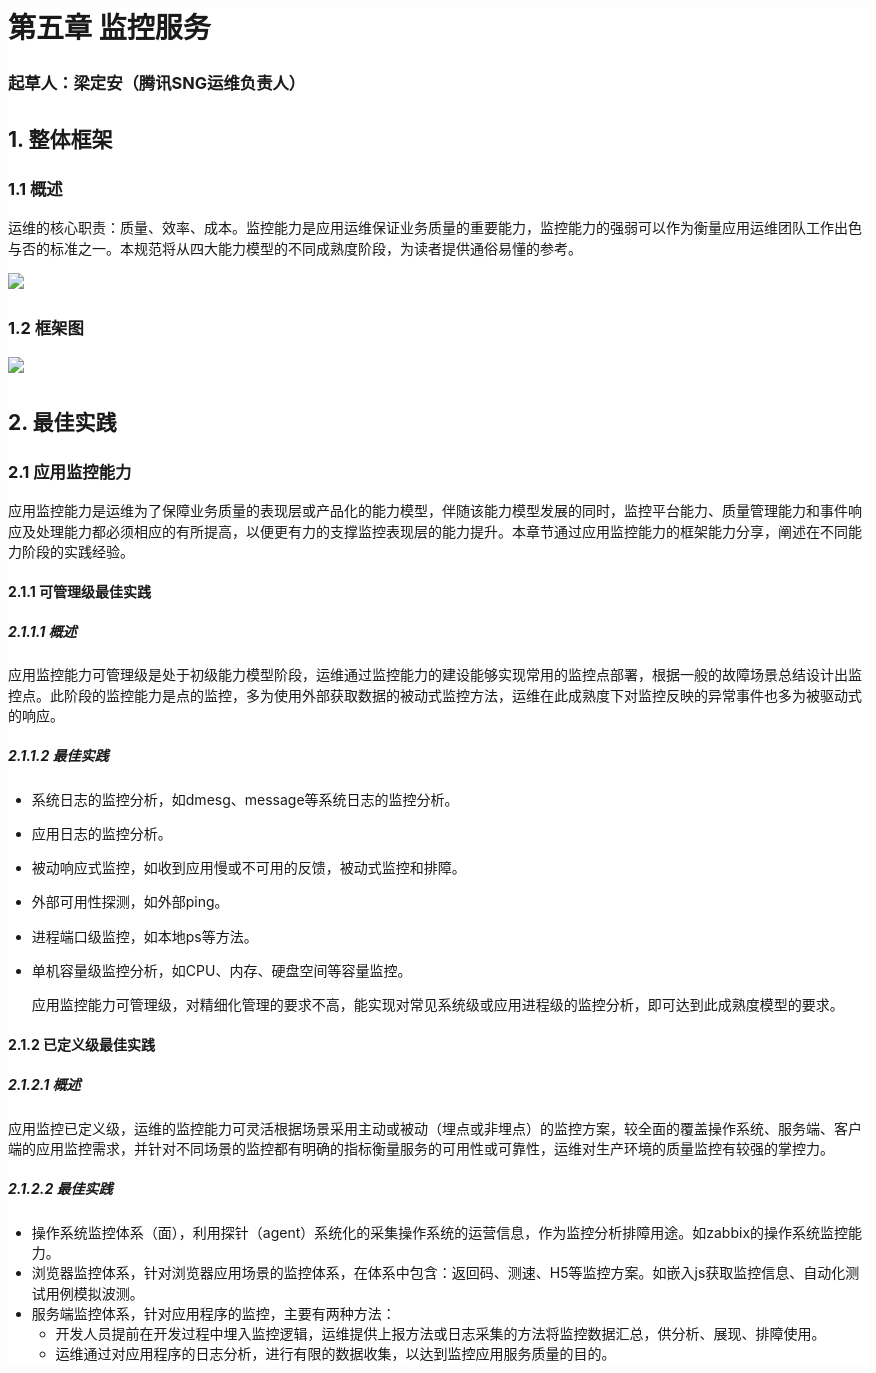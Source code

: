 # 第五章 监控服务 
### 起草人：梁定安（腾讯SNG运维负责人）

## 1. 整体框架
### 1.1 概述
运维的核心职责：质量、效率、成本。监控能力是应用运维保证业务质量的重要能力，监控能力的强弱可以作为衡量应用运维团队工作出色与否的标准之一。本规范将从四大能力模型的不同成熟度阶段，为读者提供通俗易懂的参考。

![](http://7xl5e0.com1.z0.glb.clouddn.com/C5%20001.jpg)

### 1.2 框架图

![](http://7xl5e0.com1.z0.glb.clouddn.com/C5%20002.jpg)

## 2. 最佳实践
### 2.1 应用监控能力

应用监控能力是运维为了保障业务质量的表现层或产品化的能力模型，伴随该能力模型发展的同时，监控平台能力、质量管理能力和事件响应及处理能力都必须相应的有所提高，以便更有力的支撑监控表现层的能力提升。本章节通过应用监控能力的框架能力分享，阐述在不同能力阶段的实践经验。

#### 2.1.1 可管理级最佳实践
##### 2.1.1.1 概述
应用监控能力可管理级是处于初级能力模型阶段，运维通过监控能力的建设能够实现常用的监控点部署，根据一般的故障场景总结设计出监控点。此阶段的监控能力是点的监控，多为使用外部获取数据的被动式监控方法，运维在此成熟度下对监控反映的异常事件也多为被驱动式的响应。

##### 2.1.1.2 最佳实践
- 系统日志的监控分析，如dmesg、message等系统日志的监控分析。
- 应用日志的监控分析。
- 被动响应式监控，如收到应用慢或不可用的反馈，被动式监控和排障。
- 外部可用性探测，如外部ping。
- 进程端口级监控，如本地ps等方法。
- 单机容量级监控分析，如CPU、内存、硬盘空间等容量监控。
	
	应用监控能力可管理级，对精细化管理的要求不高，能实现对常见系统级或应用进程级的监控分析，即可达到此成熟度模型的要求。

#### 2.1.2 已定义级最佳实践
##### 2.1.2.1 概述
应用监控已定义级，运维的监控能力可灵活根据场景采用主动或被动（埋点或非埋点）的监控方案，较全面的覆盖操作系统、服务端、客户端的应用监控需求，并针对不同场景的监控都有明确的指标衡量服务的可用性或可靠性，运维对生产环境的质量监控有较强的掌控力。

##### 2.1.2.2 最佳实践

- 操作系统监控体系（面），利用探针（agent）系统化的采集操作系统的运营信息，作为监控分析排障用途。如zabbix的操作系统监控能力。
- 浏览器监控体系，针对浏览器应用场景的监控体系，在体系中包含：返回码、测速、H5等监控方案。如嵌入js获取监控信息、自动化测试用例模拟波测。
- 服务端监控体系，针对应用程序的监控，主要有两种方法：
  - 开发人员提前在开发过程中埋入监控逻辑，运维提供上报方法或日志采集的方法将监控数据汇总，供分析、展现、排障使用。
  - 运维通过对应用程序的日志分析，进行有限的数据收集，以达到监控应用服务质量的目的。
